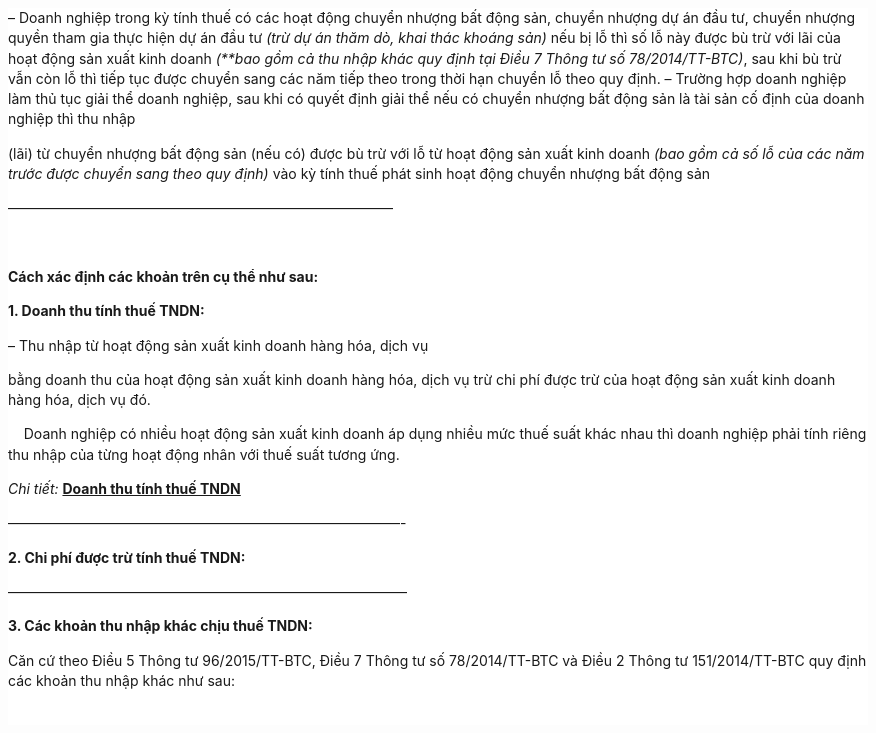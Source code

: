  – Doanh nghiệp trong kỳ tính thuế có các hoạt động chuyển nhượng bất động sản, chuyển nhượng dự án đầu tư, chuyển nhượng quyền tham gia thực hiện dự án đầu tư *(trừ dự án thăm dò, khai thác khoáng sản)* nếu bị lỗ thì số lỗ này được bù trừ với lãi của hoạt động sản xuất kinh doanh *(**bao gồm cả thu nhập khác quy định tại Điều 7 Thông tư số 78/2014/TT-BTC)*, sau khi bù trừ vẫn còn lỗ thì tiếp tục được chuyển sang các năm tiếp theo trong thời hạn chuyển lỗ theo quy định.
 – Trường hợp doanh nghiệp làm thủ tục giải thể doanh nghiệp, sau khi có quyết định giải thể nếu có chuyển nhượng bất động sản là tài sản cố định của doanh nghiệp thì thu nhập

 (lãi) từ chuyển nhượng bất động sản (nếu có) được bù trừ với lỗ từ hoạt động sản xuất kinh doanh *(bao gồm cả số lỗ của các năm trước được chuyển sang theo quy định)* vào kỳ tính thuế phát sinh hoạt động chuyển nhượng bất động sản





———————————————————————————–  

  



**Cách xác định các khoản trên cụ thể như sau:**


**1. Doanh thu tính thuế TNDN:**


 – Thu nhập từ hoạt động sản xuất kinh doanh hàng hóa, dịch vụ 

bằng doanh thu của hoạt động sản xuất kinh doanh hàng hóa, dịch vụ trừ chi phí được trừ của hoạt động sản xuất kinh doanh hàng hóa, dịch vụ đó.  

     Doanh nghiệp có nhiều hoạt động sản xuất kinh doanh áp dụng nhiều mức thuế suất khác nhau thì doanh nghiệp phải tính riêng thu nhập của từng hoạt động nhân với thuế suất tương ứng.

*Chi tiết:* **[Doanh thu tính thuế TNDN](# "doanh thu tính thuế thu nhập doanh nghiệp")**



————————————————————————————-



  

**2. Chi phí được trừ tính thuế TNDN:**



  





————————————————————————————–



  

**3. Các khoản thu nhập khác chịu thuế TNDN:**



  

Căn cứ theo Điều 5 Thông tư 96/2015/TT-BTC, Điều 7 Thông tư số 78/2014/TT-BTC và Điều 2 Thông tư 151/2014/TT-BTC quy định các khoản thu nhập khác như sau:  

   